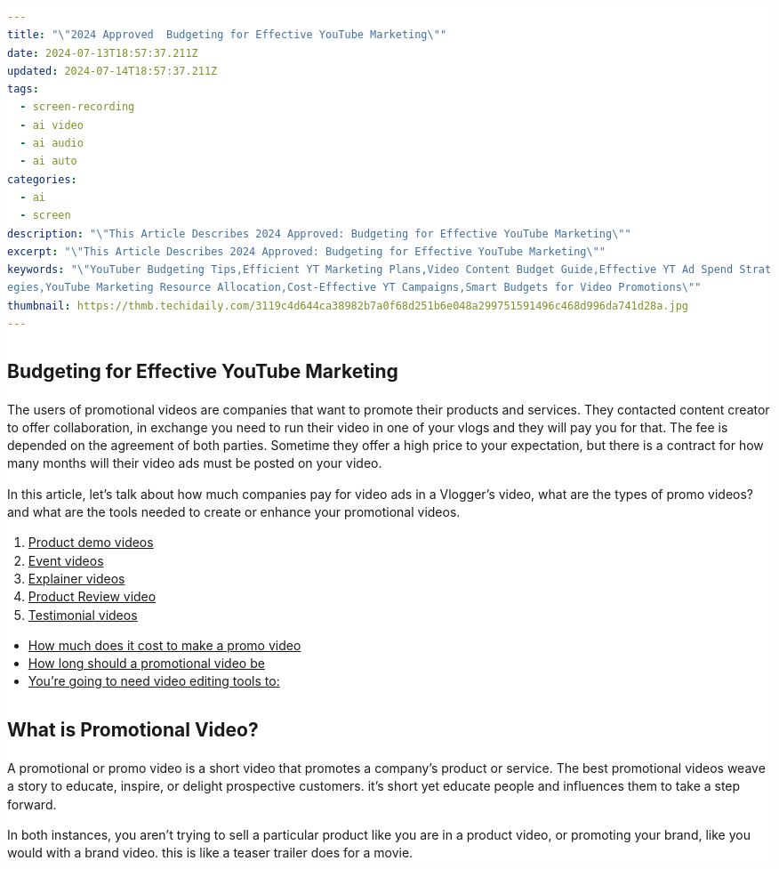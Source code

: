 ```yaml
---
title: "\"2024 Approved  Budgeting for Effective YouTube Marketing\""
date: 2024-07-13T18:57:37.211Z
updated: 2024-07-14T18:57:37.211Z
tags: 
  - screen-recording
  - ai video
  - ai audio
  - ai auto
categories: 
  - ai
  - screen
description: "\"This Article Describes 2024 Approved: Budgeting for Effective YouTube Marketing\""
excerpt: "\"This Article Describes 2024 Approved: Budgeting for Effective YouTube Marketing\""
keywords: "\"YouTuber Budgeting Tips,Efficient YT Marketing Plans,Video Content Budget Guide,Effective YT Ad Spend Strategies,YouTube Marketing Resource Allocation,Cost-Effective YT Campaigns,Smart Budgets for Video Promotions\""
thumbnail: https://thmb.techidaily.com/3119c4d644ca38982b7a0f68d251b6e048a299751591496c468d996da741d28a.jpg
---
```


## Budgeting for Effective YouTube Marketing

The users of promotional videos are companies that want to promote their products and services. They contacted content creator to offer collaboration, in exchange you need to run their video in one of your vlogs and they will pay you for that. The fee is depended on the agreement of both parties. Sometime they offer a high price to your expectation, but there is a contract for how many months will their video ads must be posted on your video.

In this article, let’s talk about how much companies pay for video ads in a Vlogger’s video, what are the types of promo videos? and what are the tools needed to create or enhance your promotional videos.

1. [Product demo videos](#part2-1)
2. [Event videos](#part2-2)
3. [Explainer videos](#part2-3)
4. [Product Review video](#part2-4)
5. [Testimonial videos](#part2-5)

* [How much does it cost to make a promo video](#part3)
* [How long should a promotional video be](#part4)
* [You’re going to need video editing tools to:](#part5)

## What is Promotional Video?

A promotional or promo video is a short video that promotes a company’s product or service. The best promotional videos weave a story to educate, inspire, or delight prospective customers. it’s short yet educate people and influences them to take a step forward.

In both instances, you aren’t trying to sell a particular product like you are in a product video, or promoting your brand, like you would with a brand video. this is like a teaser trailer does for a movie.
